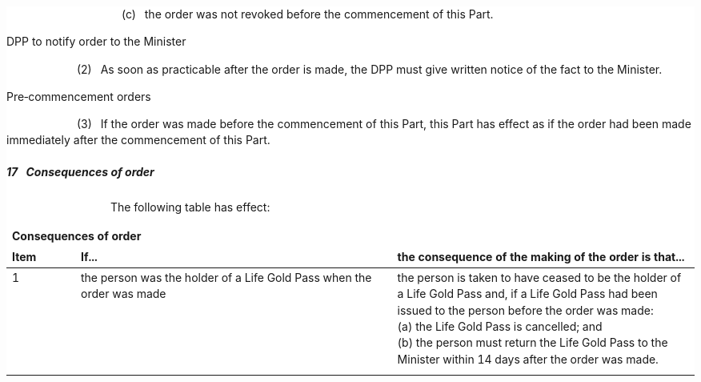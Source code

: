                      (c)  the order was not revoked before the commencement of this Part.

DPP to notify order to the Minister

             (2)  As soon as practicable after the order is made, the DPP must give written notice of the fact to the Minister.

Pre‑commencement orders

             (3)  If the order was made before the commencement of this Part, this Part has effect as if the order had been made immediately after the commencement of this Part.

##### <a id="17"></a>17  Consequences of order

                   The following table has effect:

<table>
<colgroup>
  <col width="10%">
  <col width="46%">
  <col width="44%">
</colgroup>

<thead>
  <tr>
    <td colspan="3">
      <div>
        <b>Consequences of order</b>
      </div>
    </td>
  </tr>
  <tr>
    <td>
      <div>
        <b>Item</b>
      </div>
    </td>
    <td>
      <div>
        <b>If...</b>
      </div>
    </td>
    <td>
      <div>
        <b>the consequence of the making of the order is that...</b>
      </div>
    </td>
  </tr>
</thead>
<tr>
  <td>
    <div>1</div>
  </td>
  <td>
    <div>the person was the holder of a Life Gold Pass when the order was made</div>
  </td>
  <td>
    <div>the person is taken to have ceased to be the holder of a Life Gold Pass
      and, if a Life Gold Pass had been issued to the person before the order
      was made:</div>
    <div>(a) the Life Gold Pass is cancelled; and</div>
    <div>(b) the person must return the Life Gold Pass to the Minister within 14
      days after the order was made.</div>
  </td>
</tr>
<tr>
  <td>